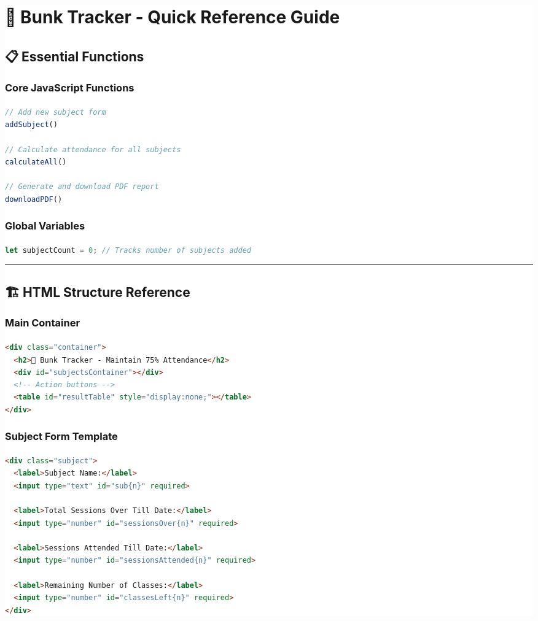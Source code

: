 # 🚀 Bunk Tracker - Quick Reference Guide

## 📋 Essential Functions

### Core JavaScript Functions

```javascript
// Add new subject form
addSubject()

// Calculate attendance for all subjects
calculateAll()

// Generate and download PDF report
downloadPDF()
```

### Global Variables

```javascript
let subjectCount = 0; // Tracks number of subjects added
```

---

## 🏗️ HTML Structure Reference

### Main Container
```html
<div class="container">
  <h2>📘 Bunk Tracker - Maintain 75% Attendance</h2>
  <div id="subjectsContainer"></div>
  <!-- Action buttons -->
  <table id="resultTable" style="display:none;"></table>
</div>
```

### Subject Form Template
```html
<div class="subject">
  <label>Subject Name:</label>
  <input type="text" id="sub{n}" required>
  
  <label>Total Sessions Over Till Date:</label>
  <input type="number" id="sessionsOver{n}" required>
  
  <label>Sessions Attended Till Date:</label>
  <input type="number" id="sessionsAttended{n}" required>
  
  <label>Remaining Number of Classes:</label>
  <input type="number" id="classesLeft{n}" required>
</div>
```
